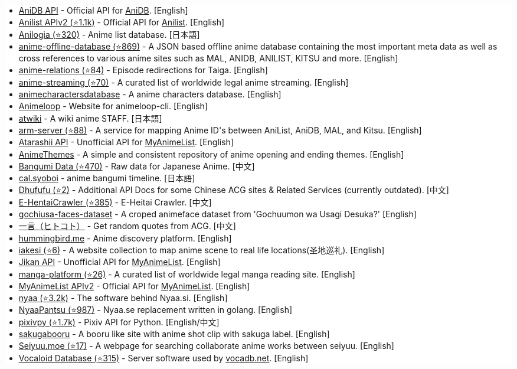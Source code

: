 *   [AniDB API](https://wiki.anidb.net/w/API) - Official API for [AniDB](https://anidb.net/). \[English]
*   [Anilist APIv2 (⭐1.1k)](https://github.com/AniList/ApiV2-GraphQL-Docs) - Official API for [Anilist](https://anilist.co/). \[English]
*   [Anilogia (⭐320)](https://github.com/anilogia/animedb) - Anime list database. \[日本語]
*   [anime-offline-database (⭐869)](https://github.com/manami-project/anime-offline-database/) - A JSON based offline anime database containing the most important meta data as well as cross references to various anime sites such as MAL, ANIDB, ANILIST, KITSU and more. \[English]
*   [anime-relations (⭐84)](https://github.com/erengy/anime-relations) - Episode redirections for Taiga. \[English]
*   [anime-streaming (⭐70)](https://github.com/otakulogy/anime-streaming) - A curated list of worldwide legal anime streaming. \[English]
*   [animecharactersdatabase](https://www.animecharactersdatabase.com) - A anime characters database. \[English]
*   [Animeloop](https://animeloop.org/) - Website for animeloop-cli. \[English]
*   [atwiki](https://www7.atwiki.jp/anime_wiki/) - A wiki anime STAFF. \[日本語]
*   [arm-server (⭐88)](https://github.com/BeeeQueue/arm-server) - A service for mapping Anime ID's between AniList, AniDB, MAL, and Kitsu. \[English]
*   [Atarashii API](https://bitbucket.org/animeneko/atarashii-api) - Unofficial API for [MyAnimeList](http://myanimelist.net/). \[English]
*   [AnimeThemes](https://animethemes.moe) - A simple and consistent repository of anime opening and ending themes. \[English]
*   [Bangumi Data (⭐470)](https://github.com/bangumi-data/bangumi-data) - Raw data for Japanese Anime. \[中文]
*   [cal.syoboi](https://cal.syoboi.jp) - anime bangumi timeline. \[日本語]
*   [Dhufufu (⭐2)](https://github.com/sorz/dhufufu) - Additional API Docs for some Chinese ACG sites & Related Services (currently outdated). \[中文]
*   [E-HentaiCrawler (⭐385)](https://github.com/shuiqukeyou/E-HentaiCrawler) - E-Heitai Crawler. \[中文]
*   [gochiusa-faces-dataset](https://www.kaggle.com/rignak/gochiusa-faces) - A croped animeface dataset from 'Gochuumon wa Usagi Desuka?' \[English]
*   [一言（ヒトコト）](http://hitokoto.cn) - Get random quotes from ACG. \[中文]
*   [hummingbird.me](https://github.com/hummingbird-me) - Anime discovery platform. \[English]
*   [iakesi (⭐6)](https://github.com/zend10/iakesi) - A website collection to map anime scene to real life locations(圣地巡礼). \[English]
*   [Jikan API](https://jikan.moe) - Unofficial API for [MyAnimeList](https://myanimelist.net/). \[English]
*   [manga-platform (⭐26)](https://github.com/otakulogy/manga-platform) - A curated list of worldwide legal manga reading site. \[English]
*   [MyAnimeList APIv2](https://myanimelist.net/apiconfig/references/api/v2) - Official API for [MyAnimeList](https://myanimelist.net/). \[English]
*   [nyaa (⭐3.2k)](https://github.com/nyaadevs/nyaa) - The software behind Nyaa.si. \[English]
*   [NyaaPantsu (⭐987)](https://github.com/NyaaPantsu/nyaa) - Nyaa.se replacement written in golang. \[English]
*   [pixivpy (⭐1.7k)](https://github.com/upbit/pixivpy) - Pixiv API for Python. \[English/中文]
*   [sakugabooru](https://sakugabooru.com) - A booru like site with anime shot clip with sakuga label. \[English]
*   [Seiyuu.moe (⭐17)](https://github.com/Ervie/Seiyuu.moe) - A webpage for searching collaborate anime works between seiyuu. \[English]
*   [Vocaloid Database (⭐315)](https://github.com/VocaDB/vocadb) - Server software used by [vocadb.net](http://vocadb.net/). \[English]
